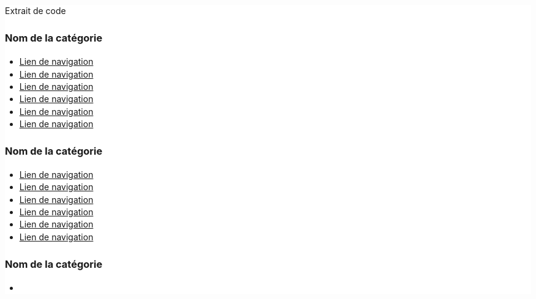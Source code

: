 ###
Extrait de code


<footer class="fr-footer" role="contentinfo" id="footer-6685">
<div class="fr-footer__top">
<div class="fr-container">
<div class="fr-grid-row fr-grid-row--start fr-grid-row--gutters">
<div class="fr-col-12 fr-col-sm-3 fr-col-md-2">
<h3 class="fr-footer__top-cat">
Nom de la catégorie
</h3>
<ul class="fr-footer__top-list">
<li>
<a href="#" class="fr-footer__top-link">Lien de navigation</a>
</li>
<li>
<a href="#" class="fr-footer__top-link">Lien de navigation</a>
</li>
<li>
<a href="#" class="fr-footer__top-link">Lien de navigation</a>
</li>
<li>
<a href="#" class="fr-footer__top-link">Lien de navigation</a>
</li>
<li>
<a href="#" class="fr-footer__top-link">Lien de navigation</a>
</li>
<li>
<a href="#" class="fr-footer__top-link">Lien de navigation</a>
</li>
</ul>
</div>
<div class="fr-col-12 fr-col-sm-3 fr-col-md-2">
<h3 class="fr-footer__top-cat">
Nom de la catégorie
</h3>
<ul class="fr-footer__top-list">
<li>
<a href="#" class="fr-footer__top-link">Lien de navigation</a>
</li>
<li>
<a href="#" class="fr-footer__top-link">Lien de navigation</a>
</li>
<li>
<a href="#" class="fr-footer__top-link">Lien de navigation</a>
</li>
<li>
<a href="#" class="fr-footer__top-link">Lien de navigation</a>
</li>
<li>
<a href="#" class="fr-footer__top-link">Lien de navigation</a>
</li>
<li>
<a href="#" class="fr-footer__top-link">Lien de navigation</a>
</li>
</ul>
</div>
<div class="fr-col-12 fr-col-sm-3 fr-col-md-2">
<h3 class="fr-footer__top-cat">
Nom de la catégorie
</h3>
<ul class="fr-footer__top-list">
<li>